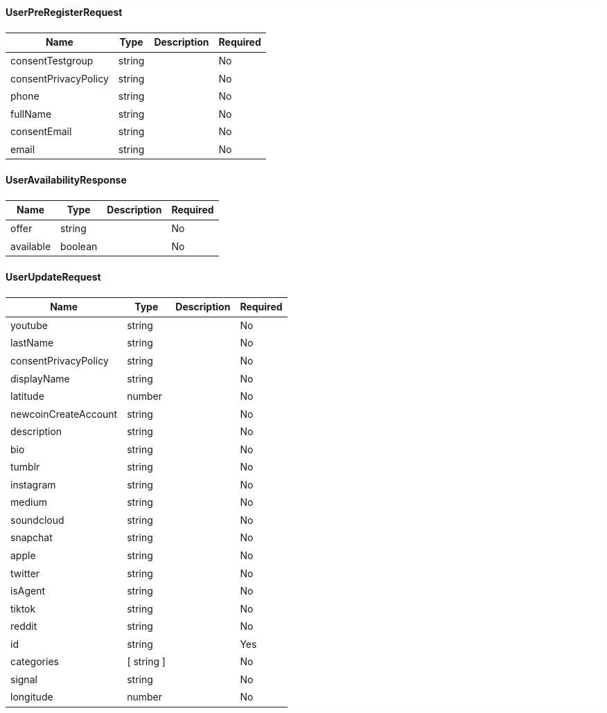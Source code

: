 #### UserPreRegisterRequest

| Name | Type | Description | Required |
| ---- | ---- | ----------- | -------- |
| consentTestgroup | string |  | No |
| consentPrivacyPolicy | string |  | No |
| phone | string |  | No |
| fullName | string |  | No |
| consentEmail | string |  | No |
| email | string |  | No |

#### UserAvailabilityResponse

| Name | Type | Description | Required |
| ---- | ---- | ----------- | -------- |
| offer | string |  | No |
| available | boolean |  | No |

#### UserUpdateRequest

| Name | Type | Description | Required |
| ---- | ---- | ----------- | -------- |
| youtube | string |  | No |
| lastName | string |  | No |
| consentPrivacyPolicy | string |  | No |
| displayName | string |  | No |
| latitude | number |  | No |
| newcoinCreateAccount | string |  | No |
| description | string |  | No |
| bio | string |  | No |
| tumblr | string |  | No |
| instagram | string |  | No |
| medium | string |  | No |
| soundcloud | string |  | No |
| snapchat | string |  | No |
| apple | string |  | No |
| twitter | string |  | No |
| isAgent | string |  | No |
| tiktok | string |  | No |
| reddit | string |  | No |
| id | string |  | Yes |
| categories | [ string ] |  | No |
| signal | string |  | No |
| longitude | number |  | No |
